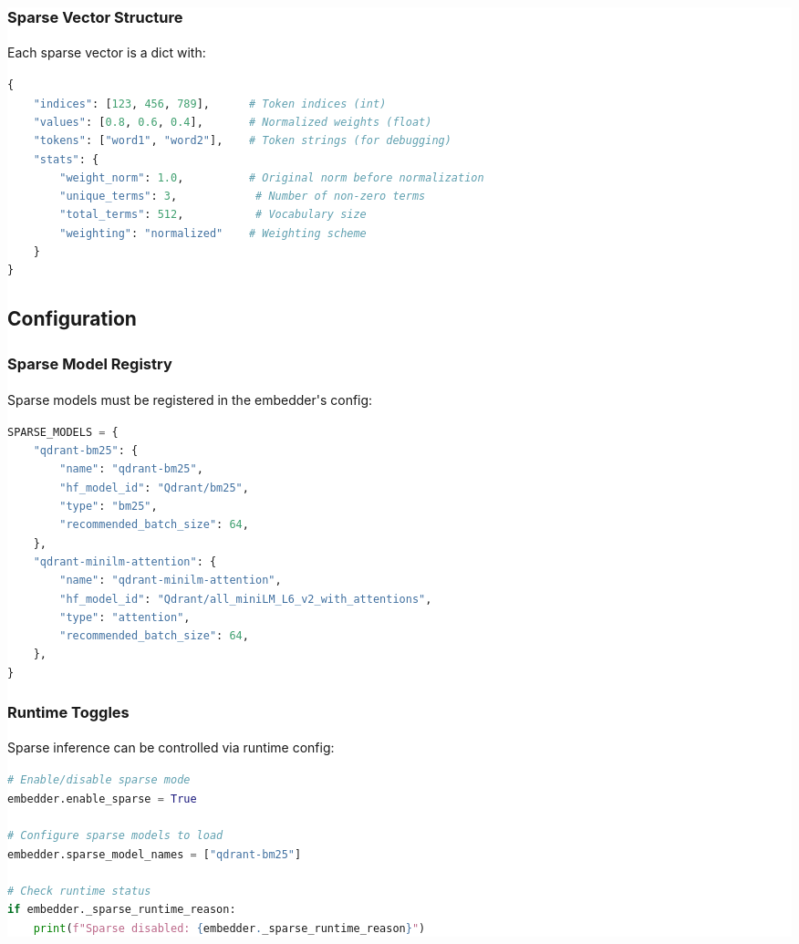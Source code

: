 ### Sparse Vector Structure

Each sparse vector is a dict with:
```python
{
    "indices": [123, 456, 789],      # Token indices (int)
    "values": [0.8, 0.6, 0.4],       # Normalized weights (float)
    "tokens": ["word1", "word2"],    # Token strings (for debugging)
    "stats": {
        "weight_norm": 1.0,          # Original norm before normalization
        "unique_terms": 3,            # Number of non-zero terms
        "total_terms": 512,           # Vocabulary size
        "weighting": "normalized"    # Weighting scheme
    }
}
```

## Configuration

### Sparse Model Registry

Sparse models must be registered in the embedder's config:

```python
SPARSE_MODELS = {
    "qdrant-bm25": {
        "name": "qdrant-bm25",
        "hf_model_id": "Qdrant/bm25",
        "type": "bm25",
        "recommended_batch_size": 64,
    },
    "qdrant-minilm-attention": {
        "name": "qdrant-minilm-attention",
        "hf_model_id": "Qdrant/all_miniLM_L6_v2_with_attentions",
        "type": "attention",
        "recommended_batch_size": 64,
    },
}
```

### Runtime Toggles

Sparse inference can be controlled via runtime config:

```python
# Enable/disable sparse mode
embedder.enable_sparse = True

# Configure sparse models to load
embedder.sparse_model_names = ["qdrant-bm25"]

# Check runtime status
if embedder._sparse_runtime_reason:
    print(f"Sparse disabled: {embedder._sparse_runtime_reason}")
```
